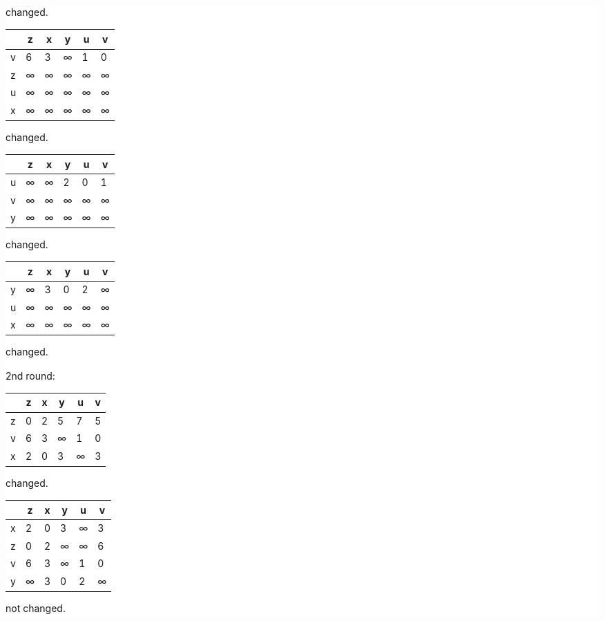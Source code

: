 changed.

| | z | x | y | u | v |
| -- | -- | -- | -- | -- | -- |
| v | 6 | 3 | ∞ | 1 | 0 | 
| z | ∞ | ∞ | ∞ | ∞ | ∞ | 
| u | ∞ | ∞ | ∞ | ∞ | ∞ | 
| x | ∞ | ∞ | ∞ | ∞ | ∞ | 

changed.

| | z | x | y | u | v |
| -- | -- | -- | -- | -- | -- |
| u | ∞ | ∞ | 2 | 0 | 1 | 
| v | ∞ | ∞ | ∞ | ∞ | ∞ | 
| y | ∞ | ∞ | ∞ | ∞ | ∞ | 

changed.

| | z | x | y | u | v |
| -- | -- | -- | -- | -- | -- |
| y | ∞ | 3 | 0 | 2 | ∞ | 
| u | ∞ | ∞ | ∞ | ∞ | ∞ | 
| x | ∞ | ∞ | ∞ | ∞ | ∞ | 

changed.

2nd round:

| | z | x | y | u | v |
| -- | -- | -- | -- | -- | -- |
| z | 0 | 2 | 5 | 7 | 5 |
| v | 6 | 3 | ∞ | 1 | 0 | 
| x | 2 | 0 | 3 | ∞ | 3 |

changed.

| | z | x | y | u | v |
| -- | -- | -- | -- | -- | -- |
| x | 2 | 0 | 3 | ∞ | 3 | 
| z | 0 | 2 | ∞ | ∞ | 6 |
| v | 6 | 3 | ∞ | 1 | 0 | 
| y | ∞ | 3 | 0 | 2 | ∞ | 

not changed.
